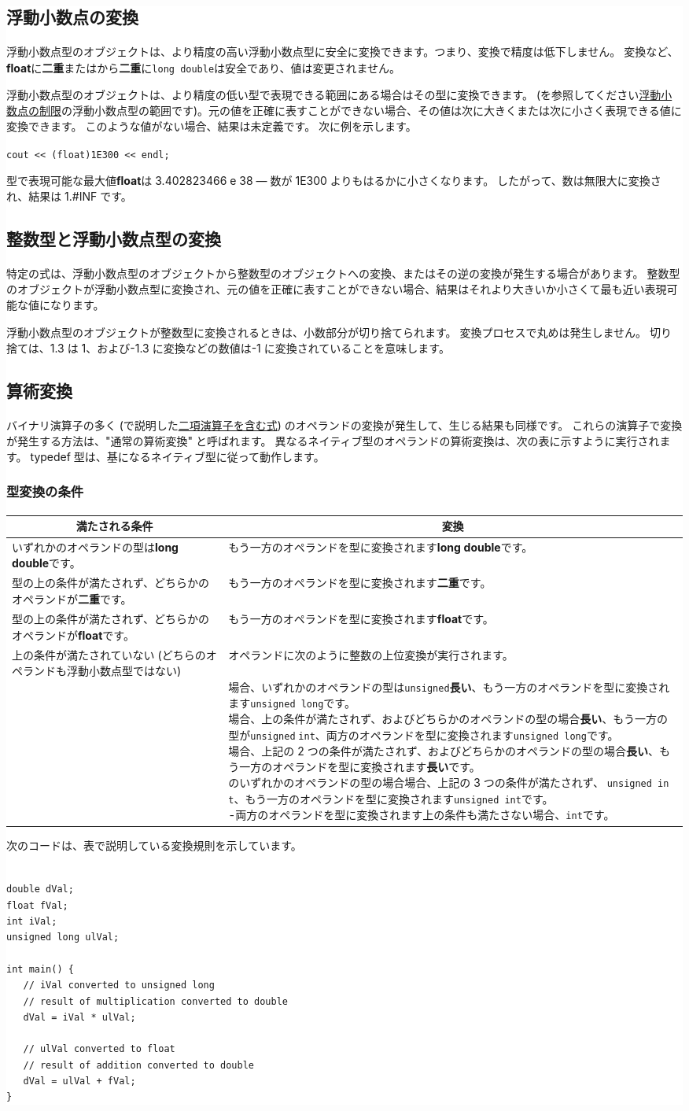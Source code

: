 ## <a name="floating-point-conversions"></a>浮動小数点の変換  
 浮動小数点型のオブジェクトは、より精度の高い浮動小数点型に安全に変換できます。つまり、変換で精度は低下しません。 変換など、 **float**に**二重**またはから**二重**に`long double`は安全であり、値は変更されません。  
  
 浮動小数点型のオブジェクトは、より精度の低い型で表現できる範囲にある場合はその型に変換できます。 (を参照してください[浮動小数点の制限](../cpp/floating-limits.md)の浮動小数点型の範囲です)。元の値を正確に表すことができない場合、その値は次に大きくまたは次に小さく表現できる値に変換できます。 このような値がない場合、結果は未定義です。 次に例を示します。  
  
```  
cout << (float)1E300 << endl;  
```  
  
 型で表現可能な最大値**float**は 3.402823466 e 38 — 数が 1E300 よりもはるかに小さくなります。 したがって、数は無限大に変換され、結果は 1.#INF です。  
  
## <a name="conversions-between-integral-and-floating-point-types"></a>整数型と浮動小数点型の変換  
 特定の式は、浮動小数点型のオブジェクトから整数型のオブジェクトへの変換、またはその逆の変換が発生する場合があります。 整数型のオブジェクトが浮動小数点型に変換され、元の値を正確に表すことができない場合、結果はそれより大きいか小さくて最も近い表現可能な値になります。  
  
 浮動小数点型のオブジェクトが整数型に変換されるときは、小数部分が切り捨てられます。 変換プロセスで丸めは発生しません。 切り捨ては、1.3 は 1、および-1.3 に変換などの数値は-1 に変換されていることを意味します。  
  
## <a name="arithmetic-conversions"></a>算術変換  
 バイナリ演算子の多く (で説明した[二項演算子を含む式](../cpp/expressions-with-binary-operators.md)) のオペランドの変換が発生して、生じる結果も同様です。 これらの演算子で変換が発生する方法は、"通常の算術変換" と呼ばれます。 異なるネイティブ型のオペランドの算術変換は、次の表に示すように実行されます。 typedef 型は、基になるネイティブ型に従って動作します。  
  
### <a name="conditions-for-type-conversion"></a>型変換の条件  
  
|満たされる条件|変換|  
|--------------------|----------------|  
|いずれかのオペランドの型は**long double**です。|もう一方のオペランドを型に変換されます**long double**です。|  
|型の上の条件が満たされず、どちらかのオペランドが**二重**です。|もう一方のオペランドを型に変換されます**二重**です。|  
|型の上の条件が満たされず、どちらかのオペランドが**float**です。|もう一方のオペランドを型に変換されます**float**です。|  
|上の条件が満たされていない (どちらのオペランドも浮動小数点型ではない)|オペランドに次のように整数の上位変換が実行されます。<br /><br /> 場合、いずれかのオペランドの型は`unsigned`**長い**、もう一方のオペランドを型に変換されます`unsigned long`です。<br />場合、上の条件が満たされず、およびどちらかのオペランドの型の場合**長い**、もう一方の型が`unsigned` `int`、両方のオペランドを型に変換されます`unsigned long`です。<br />場合、上記の 2 つの条件が満たされず、およびどちらかのオペランドの型の場合**長い**、もう一方のオペランドを型に変換されます**長い**です。<br />のいずれかのオペランドの型の場合場合、上記の 3 つの条件が満たされず、 `unsigned int`、もう一方のオペランドを型に変換されます`unsigned int`です。<br />-両方のオペランドを型に変換されます上の条件も満たさない場合、`int`です。|  
  
 次のコードは、表で説明している変換規則を示しています。  
  
```  
  
double dVal;  
float fVal;  
int iVal;  
unsigned long ulVal;  
  
int main() {  
   // iVal converted to unsigned long  
   // result of multiplication converted to double  
   dVal = iVal * ulVal;  
  
   // ulVal converted to float  
   // result of addition converted to double  
   dVal = ulVal + fVal;  
}  
```  
  